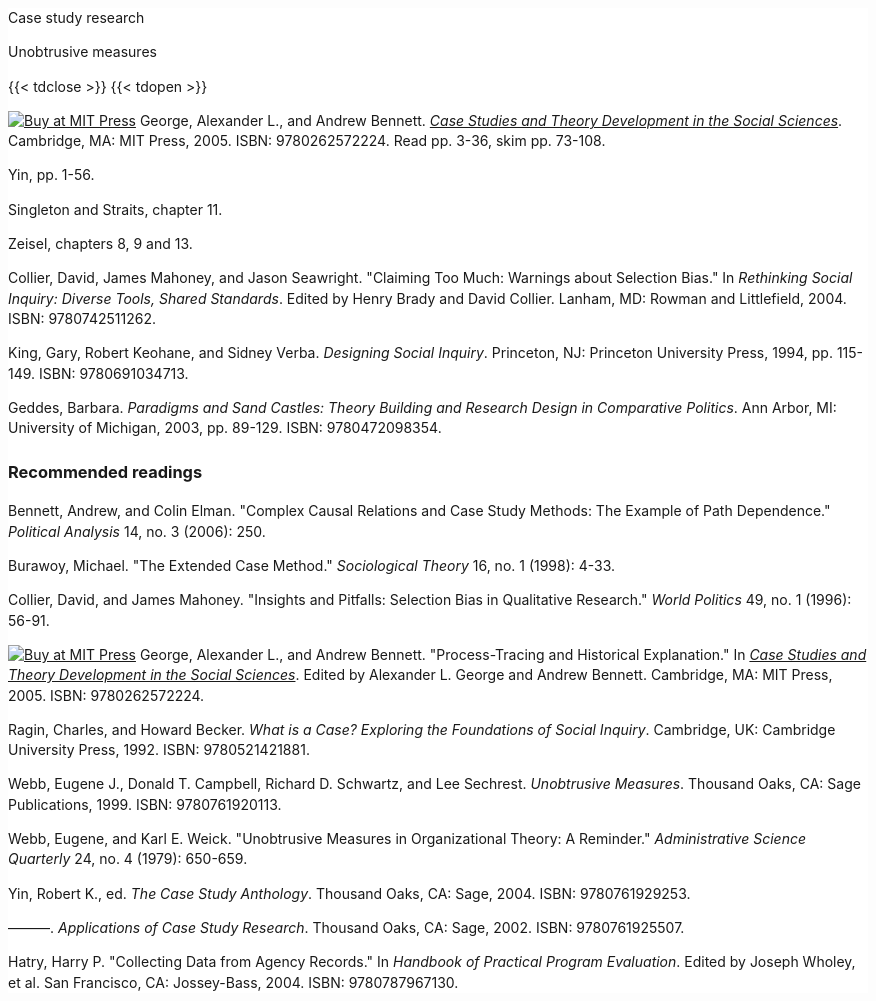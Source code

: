 
Case study research

Unobtrusive measures


{{< tdclose >}}
{{< tdopen >}}


[![Buy at MIT Press](/images/mp_logo.gif)](https://mitpress.mit.edu/9780262572224) George, Alexander L., and Andrew Bennett. [_Case Studies and Theory Development in the Social Sciences_](https://mitpress.mit.edu/9780262572224). Cambridge, MA: MIT Press, 2005. ISBN: 9780262572224. Read pp. 3-36, skim pp. 73-108.

Yin, pp. 1-56.

Singleton and Straits, chapter 11.

Zeisel, chapters 8, 9 and 13.

Collier, David, James Mahoney, and Jason Seawright. "Claiming Too Much: Warnings about Selection Bias." In _Rethinking Social Inquiry: Diverse Tools, Shared Standards_. Edited by Henry Brady and David Collier. Lanham, MD: Rowman and Littlefield, 2004. ISBN: 9780742511262.

King, Gary, Robert Keohane, and Sidney Verba. _Designing Social Inquiry_. Princeton, NJ: Princeton University Press, 1994, pp. 115-149. ISBN: 9780691034713.

Geddes, Barbara. _Paradigms and Sand Castles: Theory Building and Research Design in Comparative Politics_. Ann Arbor, MI: University of Michigan, 2003, pp. 89-129. ISBN: 9780472098354.

### Recommended readings

Bennett, Andrew, and Colin Elman. "Complex Causal Relations and Case Study Methods: The Example of Path Dependence." _Political Analysis_ 14, no. 3 (2006): 250.

Burawoy, Michael. "The Extended Case Method." _Sociological Theory_ 16, no. 1 (1998): 4-33.

Collier, David, and James Mahoney. "Insights and Pitfalls: Selection Bias in Qualitative Research." _World Politics_ 49, no. 1 (1996): 56-91.

[![Buy at MIT Press](/images/mp_logo.gif)](https://mitpress.mit.edu/9780262572224) George, Alexander L., and Andrew Bennett. "Process-Tracing and Historical Explanation." In [_Case Studies and Theory Development in the Social Sciences_](https://mitpress.mit.edu/9780262572224). Edited by Alexander L. George and Andrew Bennett. Cambridge, MA: MIT Press, 2005. ISBN: 9780262572224.

Ragin, Charles, and Howard Becker. _What is a Case? Exploring the Foundations of Social Inquiry_. Cambridge, UK: Cambridge University Press, 1992. ISBN: 9780521421881.

Webb, Eugene J., Donald T. Campbell, Richard D. Schwartz, and Lee Sechrest. _Unobtrusive Measures_. Thousand Oaks, CA: Sage Publications, 1999. ISBN: 9780761920113.

Webb, Eugene, and Karl E. Weick. "Unobtrusive Measures in Organizational Theory: A Reminder." _Administrative Science Quarterly_ 24, no. 4 (1979): 650-659.

Yin, Robert K., ed. _The Case Study Anthology_. Thousand Oaks, CA: Sage, 2004. ISBN: 9780761929253.

———. _Applications of Case Study Research_. Thousand Oaks, CA: Sage, 2002. ISBN: 9780761925507.

Hatry, Harry P. "Collecting Data from Agency Records." In _Handbook of Practical Program Evaluation_. Edited by Joseph Wholey, et al. San Francisco, CA: Jossey-Bass, 2004. ISBN: 9780787967130.
